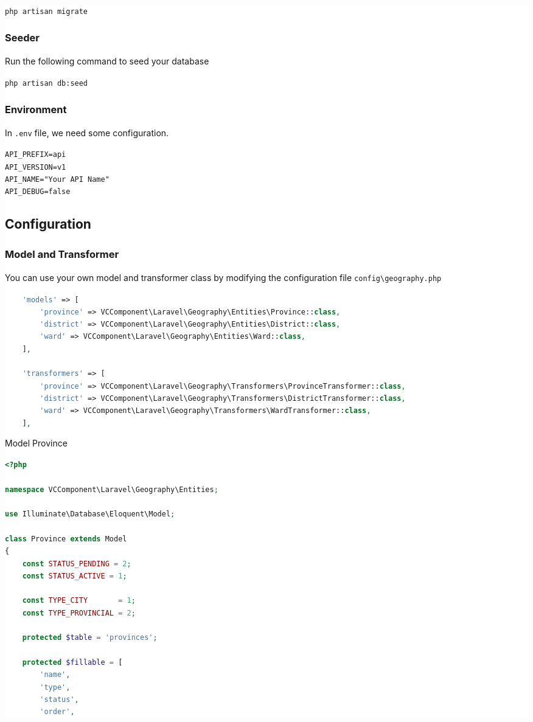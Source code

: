 ```
php artisan migrate
```

### Seeder

Run the following command to seed your database

```
php artisan db:seed
```

### Environment

In `.env` file, we need some configuration.

```
API_PREFIX=api
API_VERSION=v1
API_NAME="Your API Name"
API_DEBUG=false
```

## Configuration

### Model and Transformer

You can use your own model and transformer class by modifying the configuration file `config\geography.php`

```php
    'models' => [
        'province' => VCComponent\Laravel\Geography\Entities\Province::class,
        'district' => VCComponent\Laravel\Geography\Entities\District::class,
        'ward' => VCComponent\Laravel\Geography\Entities\Ward::class,
    ],

    'transformers' => [
        'province' => VCComponent\Laravel\Geography\Transformers\ProvinceTransformer::class,
        'district' => VCComponent\Laravel\Geography\Transformers\DistrictTransformer::class,
        'ward' => VCComponent\Laravel\Geography\Transformers\WardTransformer::class,
    ],
```

Model Province

```php
<?php

namespace VCComponent\Laravel\Geography\Entities;

use Illuminate\Database\Eloquent\Model;

class Province extends Model
{
    const STATUS_PENDING = 2;
    const STATUS_ACTIVE = 1;

    const TYPE_CITY       = 1;
    const TYPE_PROVINCIAL = 2;

    protected $table = 'provinces';

    protected $fillable = [
        'name',
        'type',
        'status',
        'order',
```